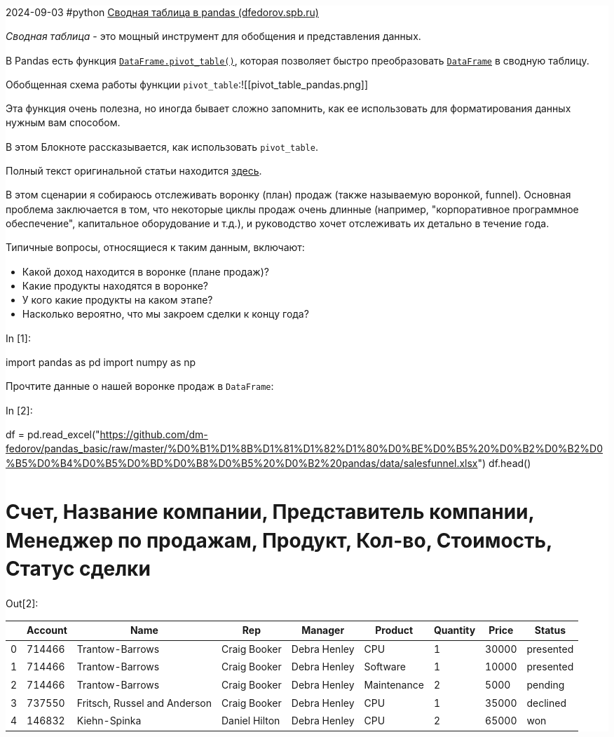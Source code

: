 2024-09-03
#python 
[Сводная таблица в pandas (dfedorov.spb.ru)](https://dfedorov.spb.ru/pandas/%D0%A1%D0%B2%D0%BE%D0%B4%D0%BD%D0%B0%D1%8F%20%D1%82%D0%B0%D0%B1%D0%BB%D0%B8%D1%86%D0%B0%20%D0%B2%20pandas.html?ysclid=lymyz180te146741489)

_Сводная таблица_ - это мощный инструмент для обобщения и представления данных.

В Pandas есть функция [`DataFrame.pivot_table()`](http://pandas.pydata.org/pandas-docs/stable/generated/pandas.DataFrame.pivot_table.html), которая позволяет быстро преобразовать [`DataFrame`](https://pandas.pydata.org/pandas-docs/stable/reference/api/pandas.DataFrame.html) в сводную таблицу.

Обобщенная схема работы функции `pivot_table`:![[pivot_table_pandas.png]]

Эта функция очень полезна, но иногда бывает сложно запомнить, как ее использовать для форматирования данных нужным вам способом.

В этом Блокноте рассказывается, как использовать `pivot_table`.

Полный текст оригинальной статьи находится [здесь](http://pbpython.com/pandas-pivot-table-explained.html).

В этом сценарии я собираюсь отслеживать воронку (план) продаж (также называемую воронкой, funnel). Основная проблема заключается в том, что некоторые циклы продаж очень длинные (например, "корпоративное программное обеспечение", капитальное оборудование и т.д.), и руководство хочет отслеживать их детально в течение года.

Типичные вопросы, относящиеся к таким данным, включают:

- Какой доход находится в воронке (плане продаж)?
- Какие продукты находятся в воронке?
- У кого какие продукты на каком этапе?
- Насколько вероятно, что мы закроем сделки к концу года?

In [1]:

import pandas as pd
import numpy as np

Прочтите данные о нашей воронке продаж в `DataFrame`:

In [2]:

df = pd.read_excel("https://github.com/dm-fedorov/pandas_basic/raw/master/%D0%B1%D1%8B%D1%81%D1%82%D1%80%D0%BE%D0%B5%20%D0%B2%D0%B2%D0%B5%D0%B4%D0%B5%D0%BD%D0%B8%D0%B5%20%D0%B2%20pandas/data/salesfunnel.xlsx")
df.head()
# Счет, Название компании, Представитель компании, Менеджер по продажам, Продукт, Кол-во, Стоимость, Статус сделки

Out[2]:

||Account|Name|Rep|Manager|Product|Quantity|Price|Status|
|---|---|---|---|---|---|---|---|---|
|0|714466|Trantow-Barrows|Craig Booker|Debra Henley|CPU|1|30000|presented|
|1|714466|Trantow-Barrows|Craig Booker|Debra Henley|Software|1|10000|presented|
|2|714466|Trantow-Barrows|Craig Booker|Debra Henley|Maintenance|2|5000|pending|
|3|737550|Fritsch, Russel and Anderson|Craig Booker|Debra Henley|CPU|1|35000|declined|
|4|146832|Kiehn-Spinka|Daniel Hilton|Debra Henley|CPU|2|65000|won|
